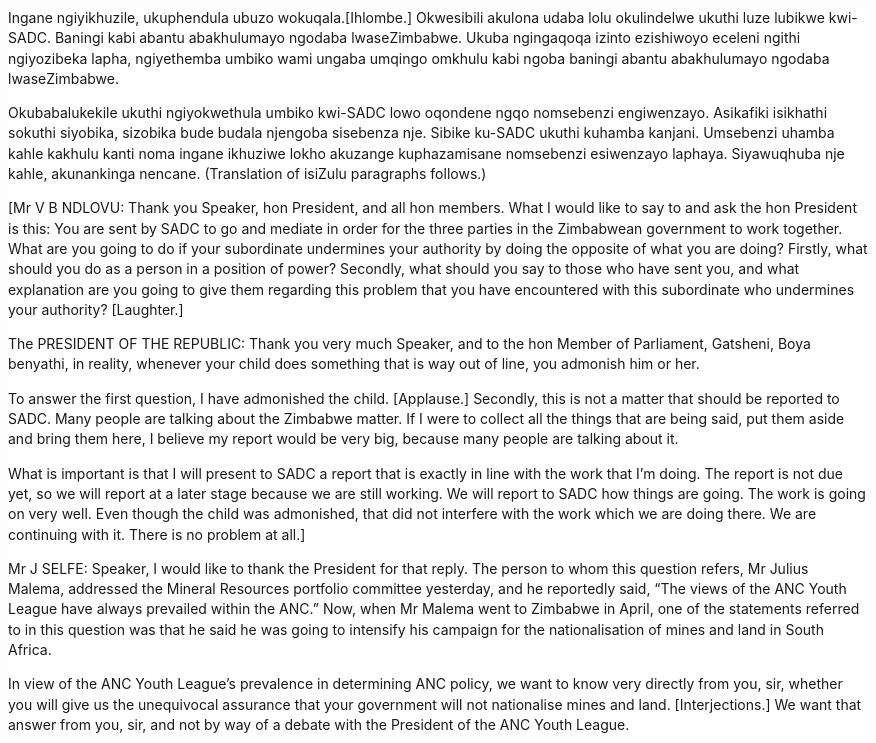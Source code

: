 Ingane ngiyikhuzile, ukuphendula ubuzo wokuqala.[Ihlombe.] Okwesibili
akulona udaba lolu okulindelwe ukuthi luze lubikwe kwi-SADC. Baningi kabi
abantu abakhulumayo ngodaba lwaseZimbabwe. Ukuba ngingaqoqa izinto
ezishiwoyo eceleni ngithi ngiyozibeka lapha, ngiyethemba umbiko wami ungaba
umqingo omkhulu kabi ngoba baningi abantu abakhulumayo ngodaba
lwaseZimbabwe.

Okubabalukekile ukuthi ngiyokwethula umbiko kwi-SADC lowo oqondene ngqo
nomsebenzi engiwenzayo. Asikafiki isikhathi sokuthi siyobika, sizobika bude
budala njengoba sisebenza nje. Sibike ku-SADC ukuthi kuhamba kanjani.
Umsebenzi uhamba kahle kakhulu kanti noma ingane ikhuziwe lokho akuzange
kuphazamisane nomsebenzi esiwenzayo laphaya. Siyawuqhuba nje kahle,
akunankinga nencane. (Translation of isiZulu paragraphs follows.)

[Mr V B NDLOVU: Thank you Speaker, hon President, and all hon members. What
I would like to say to and ask the hon President is this: You are sent by
SADC to go and mediate in order for the three parties in the Zimbabwean
government to work together. What are you going to do if your subordinate
undermines your authority by doing the opposite of what you are doing?
Firstly, what should you do as a person in a position of power? Secondly,
what should you say to those who have sent you, and what explanation are
you going to give them regarding this problem that you have encountered
with this subordinate who undermines your authority? [Laughter.]

The PRESIDENT OF THE REPUBLIC: Thank you very much Speaker, and to the hon
Member of Parliament, Gatsheni, Boya benyathi, in reality, whenever your
child does something that is way out of line, you admonish him or her.

To answer the first question, I have admonished the child. [Applause.]
Secondly, this is not a matter that should be reported to SADC. Many people
are talking about the Zimbabwe matter. If I were to collect all the things
that are being said, put them aside and bring them here, I believe my
report would be very big, because many people are talking about it.

What is important is that I will present to SADC a report that is exactly
in line with the work that I’m doing. The report is not due yet, so we will
report at a later stage because we are still working. We will report to
SADC how things are going. The work is going on very well. Even though the
child was admonished, that did not interfere with the work which we are
doing there. We are continuing with it. There is no problem at all.]

Mr J SELFE: Speaker, I would like to thank the President for that reply.
The person to whom this question refers, Mr Julius Malema, addressed the
Mineral Resources portfolio committee yesterday, and he reportedly said,
“The views of the ANC Youth League have always prevailed within the ANC.”
Now, when Mr Malema went to Zimbabwe in April, one of the statements
referred to in this question was that he said he was going to intensify his
campaign for the nationalisation of mines and land in South Africa.

In view of the ANC Youth League’s prevalence in determining ANC policy, we
want to know very directly from you, sir, whether you will give us the
unequivocal assurance that your government will not nationalise mines and
land. [Interjections.] We want that answer from you, sir, and not by way of
a debate with the President of the ANC Youth League.
